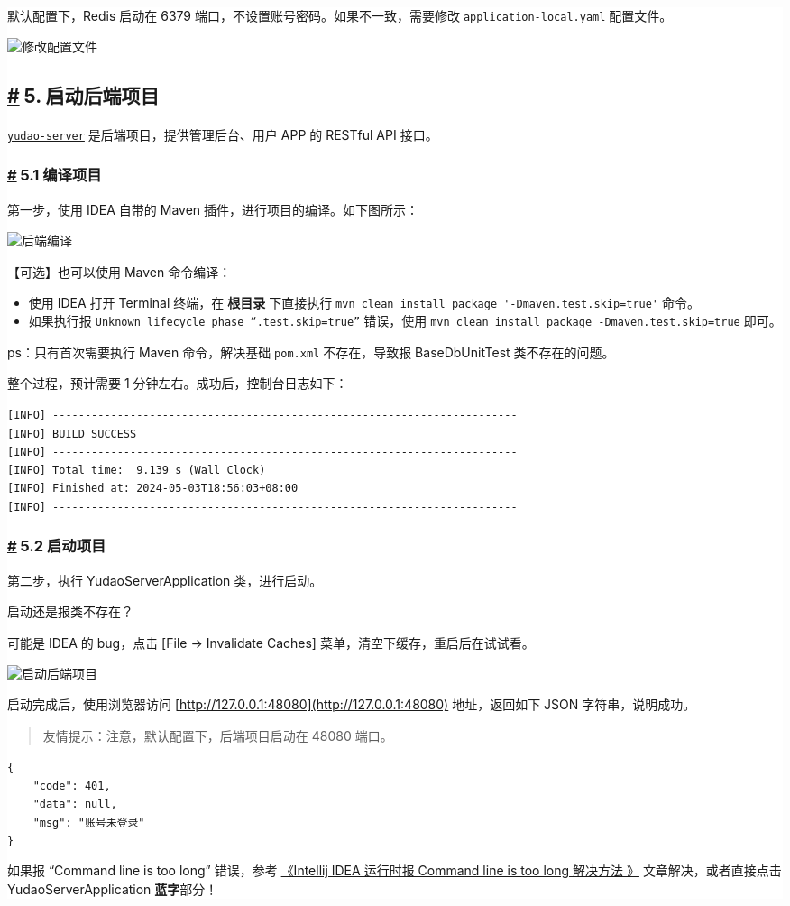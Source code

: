  默认配置下，Redis 启动在 6379 端口，不设置账号密码。如果不一致，需要修改 `application-local.yaml` 配置文件。

 ![修改配置文件](http://static.iocoder.cn/images/Yudao/2022-03-01/02.png?imageView2/2/format/webp/w/1280)

 ## [#](#_5-启动后端项目) 5. 启动后端项目

 [`yudao-server`](https://github.com/YunaiV/ruoyi-vue-pro/blob/master/yudao-server) 是后端项目，提供管理后台、用户 APP 的 RESTful API 接口。

 ### [#](#_5-1-编译项目) 5.1 编译项目

 第一步，使用 IDEA 自带的 Maven 插件，进行项目的编译。如下图所示：

 ![后端编译](https://doc.iocoder.cn/img/%E5%90%8E%E7%AB%AF%E6%89%8B%E5%86%8C/%E5%BF%AB%E9%80%9F%E5%90%AF%E5%8A%A8/%E5%90%8E%E7%AB%AF%E7%BC%96%E8%AF%91.png)

 【可选】也可以使用 Maven 命令编译：

 * 使用 IDEA 打开 Terminal 终端，在 **根目录** 下直接执行 `mvn clean install package '-Dmaven.test.skip=true'` 命令。
* 如果执行报 `Unknown lifecycle phase “.test.skip=true”` 错误，使用 `mvn clean install package -Dmaven.test.skip=true` 即可。

 ps：只有首次需要执行 Maven 命令，解决基础 `pom.xml` 不存在，导致报 BaseDbUnitTest 类不存在的问题。

 整个过程，预计需要 1 分钟左右。成功后，控制台日志如下：


```
[INFO] ------------------------------------------------------------------------
[INFO] BUILD SUCCESS
[INFO] ------------------------------------------------------------------------
[INFO] Total time:  9.139 s (Wall Clock)
[INFO] Finished at: 2024-05-03T18:56:03+08:00
[INFO] ------------------------------------------------------------------------

```
### [#](#_5-2-启动项目) 5.2 启动项目

 第二步，执行 [YudaoServerApplication](https://github.com/YunaiV/ruoyi-vue-pro/blob/master/yudao-server/src/main/java/cn/iocoder/yudao/server/YudaoServerApplication.java) 类，进行启动。

 启动还是报类不存在？

 可能是 IDEA 的 bug，点击 [File -> Invalidate Caches] 菜单，清空下缓存，重启后在试试看。

 ![启动后端项目](http://static.iocoder.cn/images/Yudao/2023-10-13/server-start.png?imageView2/2/format/webp/w/1280)

 启动完成后，使用浏览器访问 [http://127.0.0.1:48080](http://127.0.0.1:48080) 地址，返回如下 JSON 字符串，说明成功。


> 友情提示：注意，默认配置下，后端项目启动在 48080 端口。


```
{
    "code": 401,
    "data": null,
    "msg": "账号未登录"
}

```
如果报 “Command line is too long” 错误，参考 [《Intellij IDEA 运行时报 Command line is too long 解决方法 》](https://www.iocoder.cn/Fight/Intellij-IDEA-Indicates-that-Command-Line-is-too-long/?yudao) 文章解决，或者直接点击 YudaoServerApplication **蓝字**部分！
